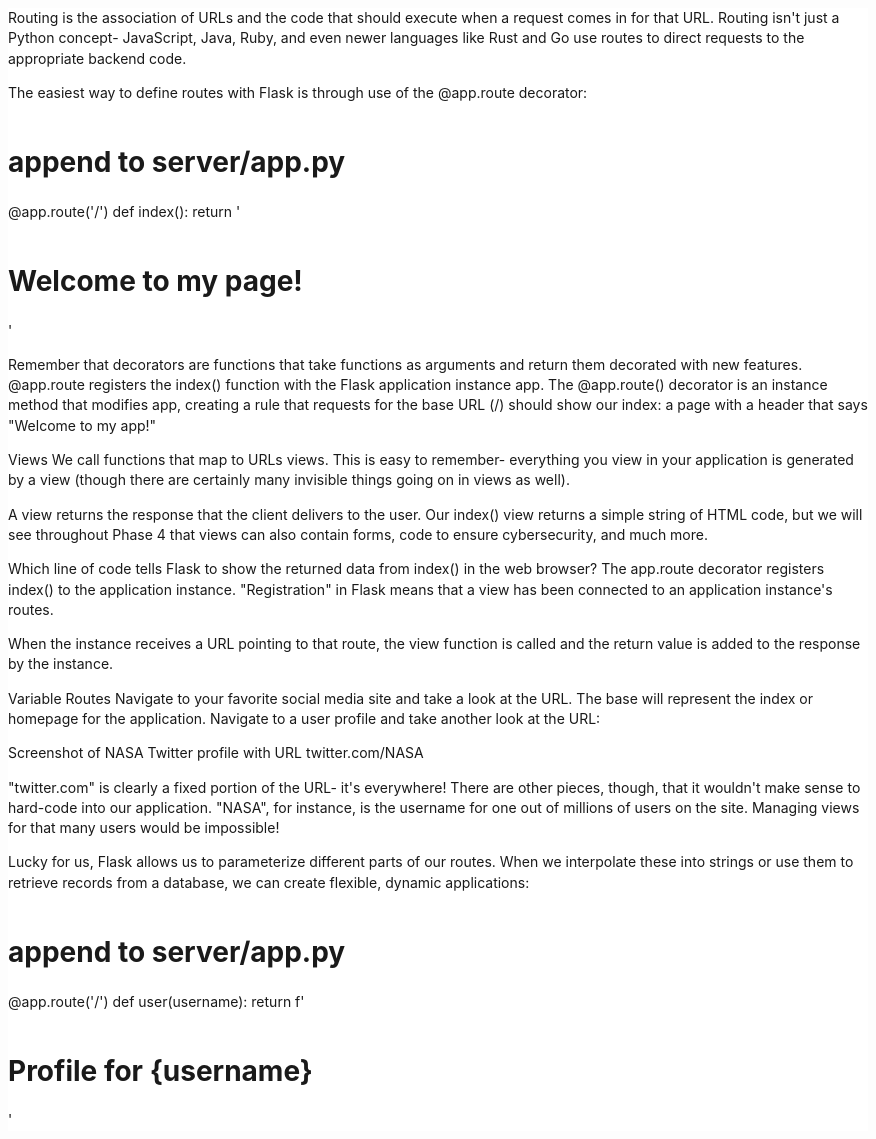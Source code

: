 Routing is the association of URLs and the code that should execute when a request comes in for that URL. Routing isn't just a Python concept- JavaScript, Java, Ruby, and even newer languages like Rust and Go use routes to direct requests to the appropriate backend code.

The easiest way to define routes with Flask is through use of the @app.route decorator:

# append to server/app.py

@app.route('/')
def index():
    return '<h1>Welcome to my page!</h1>'

Remember that decorators are functions that take functions as arguments and return them decorated with new features. @app.route registers the index() function with the Flask application instance app. The @app.route() decorator is an instance method that modifies app, creating a rule that requests for the base URL (/) should show our index: a page with a header that says "Welcome to my app!"

Views
We call functions that map to URLs views. This is easy to remember- everything you view in your application is generated by a view (though there are certainly many invisible things going on in views as well).

A view returns the response that the client delivers to the user. Our index() view returns a simple string of HTML code, but we will see throughout Phase 4 that views can also contain forms, code to ensure cybersecurity, and much more.

Which line of code tells Flask to show the returned data from index() in the web browser?
The app.route decorator registers index() to the application instance.
"Registration" in Flask means that a view has been connected to an application instance's routes.

When the instance receives a URL pointing to that route, the view function is called and the return value is added to the response by the instance.

 

Variable Routes
Navigate to your favorite social media site and take a look at the URL. The base will represent the index or homepage for the application. Navigate to a user profile and take another look at the URL:

Screenshot of NASA Twitter profile with URL twitter.com/NASA

"twitter.com" is clearly a fixed portion of the URL- it's everywhere! There are other pieces, though, that it wouldn't make sense to hard-code into our application. "NASA", for instance, is the username for one out of millions of users on the site. Managing views for that many users would be impossible!

Lucky for us, Flask allows us to parameterize different parts of our routes. When we interpolate these into strings or use them to retrieve records from a database, we can create flexible, dynamic applications:

# append to server/app.py

@app.route('/<username>')
def user(username):
    return f'<h1>Profile for {username}</h1>'
